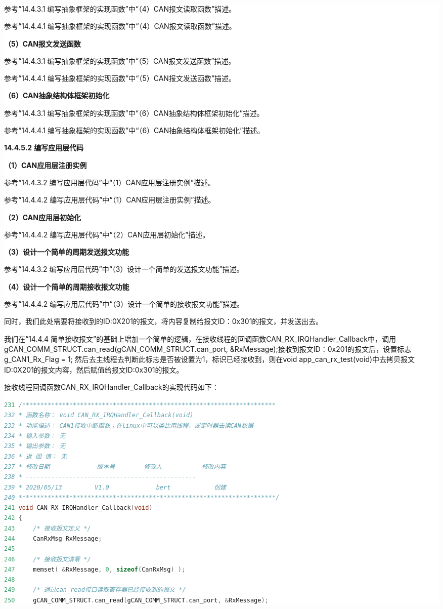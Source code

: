 参考“14.4.3.1 编写抽象框架的实现函数”中“（4）CAN报文读取函数”描述。

参考“14.4.4.1 编写抽象框架的实现函数”中“（4）CAN报文读取函数”描述。

 

**（5）CAN报文发送函数**

参考“14.4.3.1 编写抽象框架的实现函数”中“（5）CAN报文发送函数”描述。

参考“14.4.4.1 编写抽象框架的实现函数”中“（5）CAN报文发送函数”描述。

 

**（6）CAN抽象结构体框架初始化**

参考“14.4.3.1 编写抽象框架的实现函数”中“（6）CAN抽象结构体框架初始化”描述。

参考“14.4.4.1 编写抽象框架的实现函数”中“（6）CAN抽象结构体框架初始化”描述。

 

**14.4.5.2** **编写应用层代码**

**（1）CAN应用层注册实例**

参考“14.4.3.2 编写应用层代码”中“（1）CAN应用层注册实例”描述。

参考“14.4.4.2 编写应用层代码”中“（1）CAN应用层注册实例”描述。

 

**（2）CAN应用层初始化**

参考“14.4.4.2 编写应用层代码”中“（2）CAN应用层初始化”描述。

 

**（3）设计一个简单的周期发送报文功能**

参考“14.4.3.2 编写应用层代码”中“（3）设计一个简单的发送报文功能”描述。

 

**（4）设计一个简单的周期接收报文功能**

参考“14.4.4.2 编写应用层代码”中“（3）设计一个简单的接收报文功能”描述。

 

​		同时，我们此处需要将接收到的ID:0X201的报文，将内容复制给报文ID：0x301的报文，并发送出去。

我们在“14.4.4 简单接收报文”的基础上增加一个简单的逻辑，在接收线程的回调函数CAN_RX_IRQHandler_Callback中，调用gCAN_COMM_STRUCT.can_read(gCAN_COMM_STRUCT.can_port, &RxMessage);接收到报文ID：0x201的报文后，设置标志g_CAN1_Rx_Flag = 1; 然后去主线程去判断此标志是否被设置为1，标识已经接收到，则在void app_can_rx_test(void)中去拷贝报文ID:0X201的报文内容，然后赋值给报文ID:0x301的报文。

接收线程回调函数CAN_RX_IRQHandler_Callback的实现代码如下：

```c
231 /**********************************************************************
232 * 函数名称： void CAN_RX_IRQHandler_Callback(void)
233 * 功能描述： CAN1接收中断函数；在linux中可以类比用线程，或定时器去读CAN数据
234 * 输入参数： 无
235 * 输出参数： 无
236 * 返 回 值： 无
237 * 修改日期             版本号        修改人           修改内容
238 * -----------------------------------------------
239 * 2020/05/13         V1.0             bert            创建
240 ***********************************************************************/
241 void CAN_RX_IRQHandler_Callback(void)
242 {
243     /* 接收报文定义 */
244     CanRxMsg RxMessage; 
245     
246     /* 接收报文清零 */
247     memset( &RxMessage, 0, sizeof(CanRxMsg) );
248    
249     /* 通过can_read接口读取寄存器已经接收到的报文 */
250     gCAN_COMM_STRUCT.can_read(gCAN_COMM_STRUCT.can_port, &RxMessage);
```